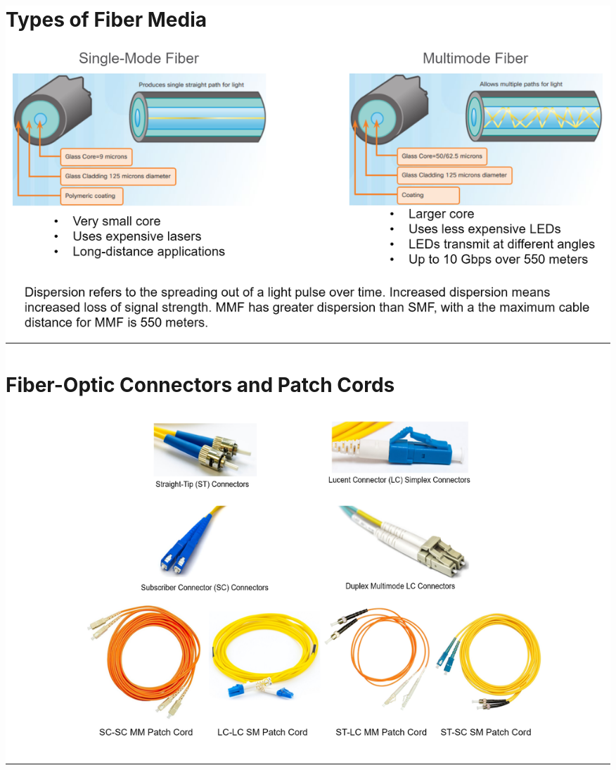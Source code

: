 # Types of Fiber Media

![](img/fiber.png)

---

# Fiber-Optic Connectors and Patch Cords

![w:970 center](img/fiberconnectorspatch.png)

---